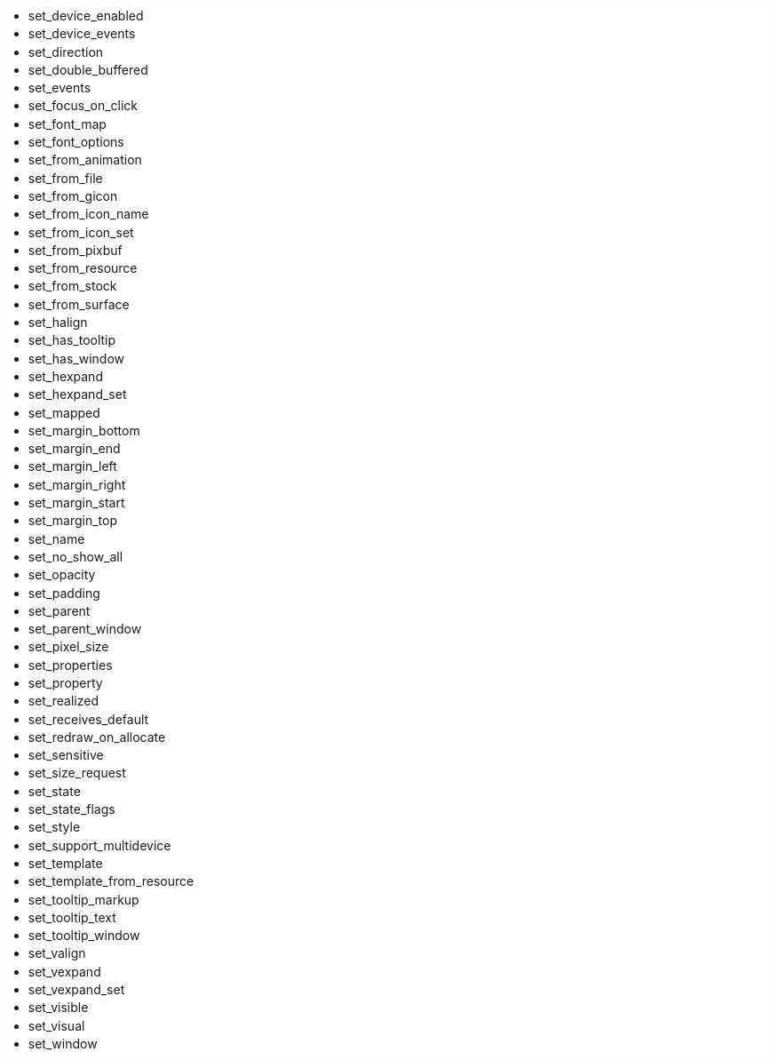 - set_device_enabled
- set_device_events
- set_direction
- set_double_buffered
- set_events
- set_focus_on_click
- set_font_map
- set_font_options
- set_from_animation
- set_from_file
- set_from_gicon
- set_from_icon_name
- set_from_icon_set
- set_from_pixbuf
- set_from_resource
- set_from_stock
- set_from_surface
- set_halign
- set_has_tooltip
- set_has_window
- set_hexpand
- set_hexpand_set
- set_mapped
- set_margin_bottom
- set_margin_end
- set_margin_left
- set_margin_right
- set_margin_start
- set_margin_top
- set_name
- set_no_show_all
- set_opacity
- set_padding
- set_parent
- set_parent_window
- set_pixel_size
- set_properties
- set_property
- set_realized
- set_receives_default
- set_redraw_on_allocate
- set_sensitive
- set_size_request
- set_state
- set_state_flags
- set_style
- set_support_multidevice
- set_template
- set_template_from_resource
- set_tooltip_markup
- set_tooltip_text
- set_tooltip_window
- set_valign
- set_vexpand
- set_vexpand_set
- set_visible
- set_visual
- set_window
